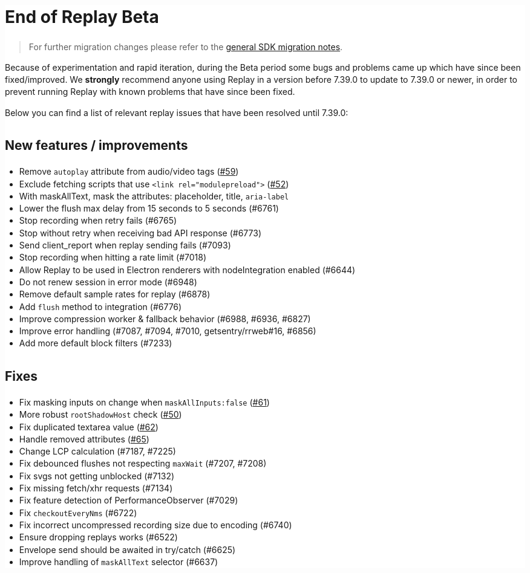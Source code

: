 # End of Replay Beta

> For further migration changes please refer to the [general SDK migration notes](../../MIGRATION.md).

Because of experimentation and rapid iteration, during the Beta period some bugs and problems came up which have since
been fixed/improved. We **strongly** recommend anyone using Replay in a version before 7.39.0 to update to 7.39.0 or
newer, in order to prevent running Replay with known problems that have since been fixed.

Below you can find a list of relevant replay issues that have been resolved until 7.39.0:

## New features / improvements

- Remove `autoplay` attribute from audio/video tags ([#59](https://github.com/getsentry/rrweb/pull/59))
- Exclude fetching scripts that use `<link rel="modulepreload">` ([#52](https://github.com/getsentry/rrweb/pull/52))
- With maskAllText, mask the attributes: placeholder, title, `aria-label`
- Lower the flush max delay from 15 seconds to 5 seconds (#6761)
- Stop recording when retry fails (#6765)
- Stop without retry when receiving bad API response (#6773)
- Send client_report when replay sending fails (#7093)
- Stop recording when hitting a rate limit (#7018)
- Allow Replay to be used in Electron renderers with nodeIntegration enabled (#6644)
- Do not renew session in error mode (#6948)
- Remove default sample rates for replay (#6878)
- Add `flush` method to integration (#6776)
- Improve compression worker & fallback behavior (#6988, #6936, #6827)
- Improve error handling (#7087, #7094, #7010, getsentry/rrweb#16, #6856)
- Add more default block filters (#7233)

## Fixes

- Fix masking inputs on change when `maskAllInputs:false` ([#61](https://github.com/getsentry/rrweb/pull/61))
- More robust `rootShadowHost` check ([#50](https://github.com/getsentry/rrweb/pull/50))
- Fix duplicated textarea value ([#62](https://github.com/getsentry/rrweb/pull/62))
- Handle removed attributes ([#65](https://github.com/getsentry/rrweb/pull/65))
- Change LCP calculation (#7187, #7225)
- Fix debounced flushes not respecting `maxWait` (#7207, #7208)
- Fix svgs not getting unblocked (#7132)
- Fix missing fetch/xhr requests (#7134)
- Fix feature detection of PerformanceObserver (#7029)
- Fix `checkoutEveryNms` (#6722)
- Fix incorrect uncompressed recording size due to encoding (#6740)
- Ensure dropping replays works (#6522)
- Envelope send should be awaited in try/catch (#6625)
- Improve handling of `maskAllText` selector (#6637)
